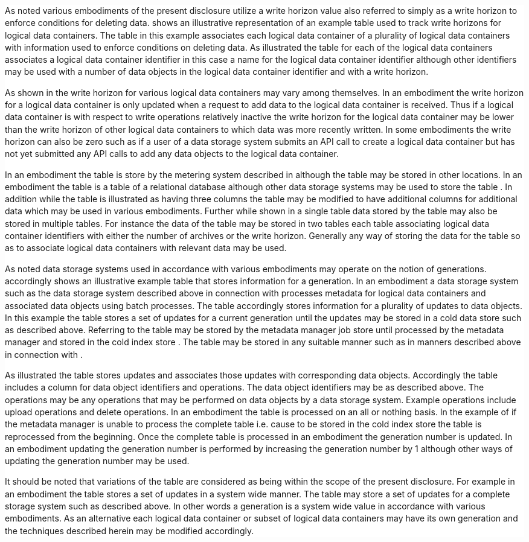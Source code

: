 As noted various embodiments of the present disclosure utilize a write horizon value also referred to simply as a write horizon to enforce conditions for deleting data. shows an illustrative representation of an example table used to track write horizons for logical data containers. The table in this example associates each logical data container of a plurality of logical data containers with information used to enforce conditions on deleting data. As illustrated the table for each of the logical data containers associates a logical data container identifier in this case a name for the logical data container identifier although other identifiers may be used with a number of data objects in the logical data container identifier and with a write horizon.

As shown in the write horizon for various logical data containers may vary among themselves. In an embodiment the write horizon for a logical data container is only updated when a request to add data to the logical data container is received. Thus if a logical data container is with respect to write operations relatively inactive the write horizon for the logical data container may be lower than the write horizon of other logical data containers to which data was more recently written. In some embodiments the write horizon can also be zero such as if a user of a data storage system submits an API call to create a logical data container but has not yet submitted any API calls to add any data objects to the logical data container.

In an embodiment the table is store by the metering system described in although the table may be stored in other locations. In an embodiment the table is a table of a relational database although other data storage systems may be used to store the table . In addition while the table is illustrated as having three columns the table may be modified to have additional columns for additional data which may be used in various embodiments. Further while shown in a single table data stored by the table may also be stored in multiple tables. For instance the data of the table may be stored in two tables each table associating logical data container identifiers with either the number of archives or the write horizon. Generally any way of storing the data for the table so as to associate logical data containers with relevant data may be used.

As noted data storage systems used in accordance with various embodiments may operate on the notion of generations. accordingly shows an illustrative example table that stores information for a generation. In an embodiment a data storage system such as the data storage system described above in connection with processes metadata for logical data containers and associated data objects using batch processes. The table accordingly stores information for a plurality of updates to data objects. In this example the table stores a set of updates for a current generation until the updates may be stored in a cold data store such as described above. Referring to the table may be stored by the metadata manager job store until processed by the metadata manager and stored in the cold index store . The table may be stored in any suitable manner such as in manners described above in connection with .

As illustrated the table stores updates and associates those updates with corresponding data objects. Accordingly the table includes a column for data object identifiers and operations. The data object identifiers may be as described above. The operations may be any operations that may be performed on data objects by a data storage system. Example operations include upload operations and delete operations. In an embodiment the table is processed on an all or nothing basis. In the example of if the metadata manager is unable to process the complete table i.e. cause to be stored in the cold index store the table is reprocessed from the beginning. Once the complete table is processed in an embodiment the generation number is updated. In an embodiment updating the generation number is performed by increasing the generation number by 1 although other ways of updating the generation number may be used.

It should be noted that variations of the table are considered as being within the scope of the present disclosure. For example in an embodiment the table stores a set of updates in a system wide manner. The table may store a set of updates for a complete storage system such as described above. In other words a generation is a system wide value in accordance with various embodiments. As an alternative each logical data container or subset of logical data containers may have its own generation and the techniques described herein may be modified accordingly.
